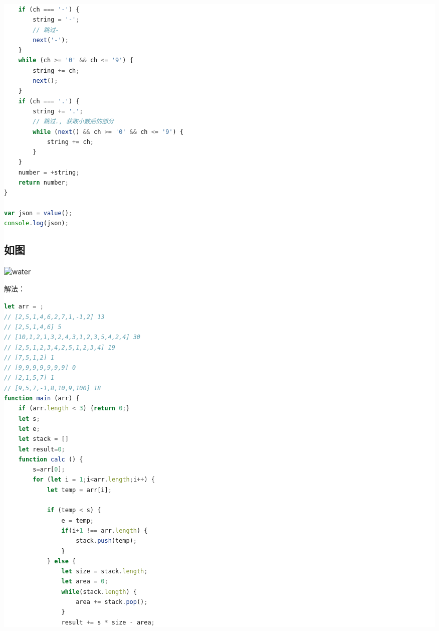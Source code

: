 ```js
    if (ch === '-') {
        string = '-';
        // 跳过-
        next('-');
    }
    while (ch >= '0' && ch <= '9') {
        string += ch;
        next();
    }
    if (ch === '.') {
        string += '.';
        // 跳过., 获取小数后的部分
        while (next() && ch >= '0' && ch <= '9') {
            string += ch;
        }
    }
    number = +string;
    return number;
}

var json = value();
console.log(json);
```

## 如图

![water](/assets/img/water.png)

解法：

```js
let arr = ;
// [2,5,1,4,6,2,7,1,-1,2] 13
// [2,5,1,4,6] 5
// [10,1,2,1,3,2,4,3,1,2,3,5,4,2,4] 30
// [2,5,1,2,3,4,2,5,1,2,3,4] 19
// [7,5,1,2] 1
// [9,9,9,9,9,9,9] 0
// [2,1,5,7] 1
// [9,5,7,-1,8,10,9,100] 18
function main (arr) {
    if (arr.length < 3) {return 0;}
    let s;
    let e;
    let stack = []
    let result=0;
    function calc () {
        s=arr[0];
        for (let i = 1;i<arr.length;i++) {
            let temp = arr[i];

            if (temp < s) {
                e = temp;
                if(i+1 !== arr.length) {
                    stack.push(temp);
                }
            } else {
                let size = stack.length;
                let area = 0;
                while(stack.length) {
                    area += stack.pop();
                }
                result += s * size - area;
```
